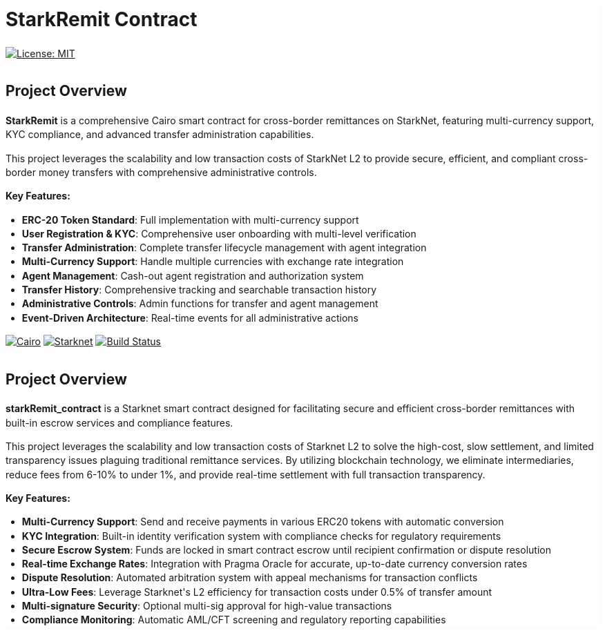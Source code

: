 # StarkRemit Contract

[![License: MIT](https://img.shields.io/badge/License-MIT-yellow.svg)](https://opensource.org/licenses/MIT)


## Project Overview

**StarkRemit** is a comprehensive Cairo smart contract for cross-border remittances on StarkNet, featuring multi-currency support, KYC compliance, and advanced transfer administration capabilities.

This project leverages the scalability and low transaction costs of StarkNet L2 to provide secure, efficient, and compliant cross-border money transfers with comprehensive administrative controls.

**Key Features:**
- **ERC-20 Token Standard**: Full implementation with multi-currency support
- **User Registration & KYC**: Comprehensive user onboarding with multi-level verification
- **Transfer Administration**: Complete transfer lifecycle management with agent integration
- **Multi-Currency Support**: Handle multiple currencies with exchange rate integration
- **Agent Management**: Cash-out agent registration and authorization system
- **Transfer History**: Comprehensive tracking and searchable transaction history
- **Administrative Controls**: Admin functions for transfer and agent management
- **Event-Driven Architecture**: Real-time events for all administrative actions

[![Cairo](https://img.shields.io/badge/Cairo-1.x-orange.svg)](https://book.cairo-lang.org/)
[![Starknet](https://img.shields.io/badge/Starknet-L2-blue.svg)](https://starknet.io/)
[![Build Status](https://img.shields.io/badge/build-passing-brightgreen.svg)](#)

## Project Overview

**starkRemit_contract** is a Starknet smart contract designed for facilitating secure and efficient cross-border remittances with built-in escrow services and compliance features.

This project leverages the scalability and low transaction costs of Starknet L2 to solve the high-cost, slow settlement, and limited transparency issues plaguing traditional remittance services. By utilizing blockchain technology, we eliminate intermediaries, reduce fees from 6-10% to under 1%, and provide real-time settlement with full transaction transparency.

**Key Features:**
*   **Multi-Currency Support**: Send and receive payments in various ERC20 tokens with automatic conversion
*   **KYC Integration**: Built-in identity verification system with compliance checks for regulatory requirements
*   **Secure Escrow System**: Funds are locked in smart contract escrow until recipient confirmation or dispute resolution
*   **Real-time Exchange Rates**: Integration with Pragma Oracle for accurate, up-to-date currency conversion rates
*   **Dispute Resolution**: Automated arbitration system with appeal mechanisms for transaction conflicts
*   **Ultra-Low Fees**: Leverage Starknet's L2 efficiency for transaction costs under 0.5% of transfer amount
*   **Multi-signature Security**: Optional multi-sig approval for high-value transactions
*   **Compliance Monitoring**: Automatic AML/CFT screening and regulatory reporting capabilities
